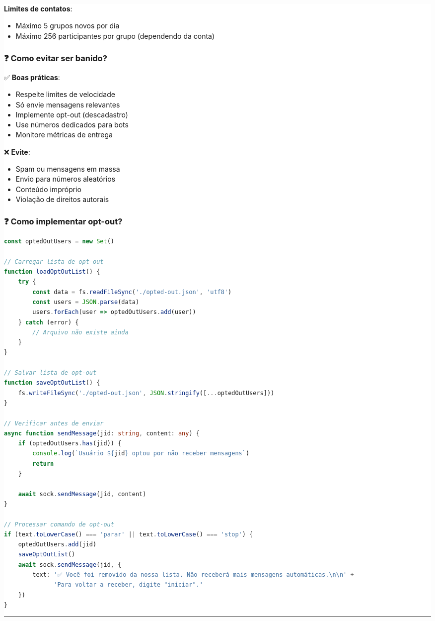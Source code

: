 **Limites de contatos**:
- Máximo 5 grupos novos por dia
- Máximo 256 participantes por grupo (dependendo da conta)

### ❓ Como evitar ser banido?

✅ **Boas práticas**:
- Respeite limites de velocidade
- Só envie mensagens relevantes
- Implemente opt-out (descadastro)
- Use números dedicados para bots
- Monitore métricas de entrega

❌ **Evite**:
- Spam ou mensagens em massa
- Envio para números aleatórios
- Conteúdo impróprio
- Violação de direitos autorais

### ❓ Como implementar opt-out?

```typescript
const optedOutUsers = new Set()

// Carregar lista de opt-out
function loadOptOutList() {
    try {
        const data = fs.readFileSync('./opted-out.json', 'utf8')
        const users = JSON.parse(data)
        users.forEach(user => optedOutUsers.add(user))
    } catch (error) {
        // Arquivo não existe ainda
    }
}

// Salvar lista de opt-out
function saveOptOutList() {
    fs.writeFileSync('./opted-out.json', JSON.stringify([...optedOutUsers]))
}

// Verificar antes de enviar
async function sendMessage(jid: string, content: any) {
    if (optedOutUsers.has(jid)) {
        console.log(`Usuário ${jid} optou por não receber mensagens`)
        return
    }

    await sock.sendMessage(jid, content)
}

// Processar comando de opt-out
if (text.toLowerCase() === 'parar' || text.toLowerCase() === 'stop') {
    optedOutUsers.add(jid)
    saveOptOutList()
    await sock.sendMessage(jid, {
        text: '✅ Você foi removido da nossa lista. Não receberá mais mensagens automáticas.\n\n' +
              'Para voltar a receber, digite "iniciar".'
    })
}
```

---